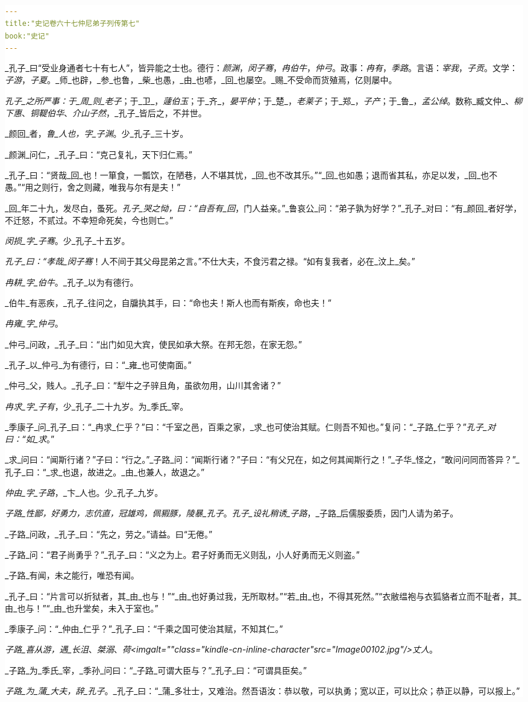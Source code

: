 ```yaml
---
title:"史记卷六十七仲尼弟子列传第七"
book:"史记"
---
```

_孔子_曰“受业身通者七十有七人”，皆异能之士也。德行：_颜渊_，_闵子骞_，_冉伯牛_，_仲弓_。政事：_冉有_，_季路_。言语：_宰我_，_子贡_。文学：_子游_，_子夏_。_师_也辟，_参_也鲁，_柴_也愚，_由_也喭，_回_也屡空。_赐_不受命而货殖焉，亿则屡中。

_孔子_之所严事：于_周_则_老子_；于_卫_，_蘧伯玉_；于_齐_，_晏平仲_；于_楚_，_老莱子_；于_郑_，_子产_；于_鲁_，_孟公绰_。数称_臧文仲_、_柳下惠_、_铜鞮伯华_、_介山子然_，_孔子_皆后之，不并世。

_颜回_者，_鲁_人也，字_子渊_。少_孔子_三十岁。

_颜渊_问仁，_孔子_曰：“克己复礼，天下归仁焉。”

_孔子_曰：“贤哉_回_也！一箪食，一瓢饮，在陋巷，人不堪其忧，_回_也不改其乐。”“_回_也如愚；退而省其私，亦足以发，_回_也不愚。”“用之则行，舍之则藏，唯我与尔有是夫！”

_回_年二十九，发尽白，蚤死。_孔子_哭之恸，曰：“自吾有_回_，门人益亲。”_鲁哀公_问：“弟子孰为好学？”_孔子_对曰：“有_颜回_者好学，不迁怒，不贰过。不幸短命死矣，今也则亡。”

_闵损_字_子骞_。少_孔子_十五岁。

_孔子_曰：“孝哉_闵子骞_！人不间于其父母昆弟之言。”不仕大夫，不食污君之禄。“如有复我者，必在_汶上_矣。”

_冉耕_字_伯牛_。_孔子_以为有德行。

_伯牛_有恶疾，_孔子_往问之，自牖执其手，曰：“命也夫！斯人也而有斯疾，命也夫！”

_冉雍_字_仲弓_。

_仲弓_问政，_孔子_曰：“出门如见大宾，使民如承大祭。在邦无怨，在家无怨。”

_孔子_以_仲弓_为有德行，曰：“_雍_也可使南面。”

_仲弓_父，贱人。_孔子_曰：“犁牛之子骍且角，虽欲勿用，山川其舍诸？”

_冉求_字_子有_，少_孔子_二十九岁。为_季氏_宰。

_季康子_问_孔子_曰：“_冉求_仁乎？”曰：“千室之邑，百乘之家，_求_也可使治其赋。仁则吾不知也。”复问：“_子路_仁乎？”_孔子_对曰：“如_求_。”

_求_问曰：“闻斯行诸？”子曰：“行之。”_子路_问：“闻斯行诸？”子曰：“有父兄在，如之何其闻斯行之！”_子华_怪之，“敢问问同而答异？”_孔子_曰：“_求_也退，故进之。_由_也兼人，故退之。”

_仲由_字_子路_，_卞_人也。少_孔子_九岁。

_子路_性鄙，好勇力，志伉直，冠雄鸡，佩豭豚，陵暴_孔子_。_孔子_设礼稍诱_子路_，_子路_后儒服委质，因门人请为弟子。

_子路_问政，_孔子_曰：“先之，劳之。”请益。曰“无倦。”

_子路_问：“君子尚勇乎？”_孔子_曰：“义之为上。君子好勇而无义则乱，小人好勇而无义则盗。”

_子路_有闻，未之能行，唯恐有闻。

_孔子_曰：“片言可以折狱者，其_由_也与！”“_由_也好勇过我，无所取材。”“若_由_也，不得其死然。”“衣敝缊袍与衣狐貉者立而不耻者，其_由_也与！”“_由_也升堂矣，未入于室也。”

_季康子_问：“_仲由_仁乎？”_孔子_曰：“千乘之国可使治其赋，不知其仁。”

_子路_喜从游，遇_长沮_、_桀溺_、_荷<imgalt=""class="kindle-cn-inline-character"src="Image00102.jpg"/>丈人_。

_子路_为_季氏_宰，_季孙_问曰：“_子路_可谓大臣与？”_孔子_曰：“可谓具臣矣。”

_子路_为_蒲_大夫，辞_孔子_。_孔子_曰：“_蒲_多壮士，又难治。然吾语汝：恭以敬，可以执勇；宽以正，可以比众；恭正以静，可以报上。”
